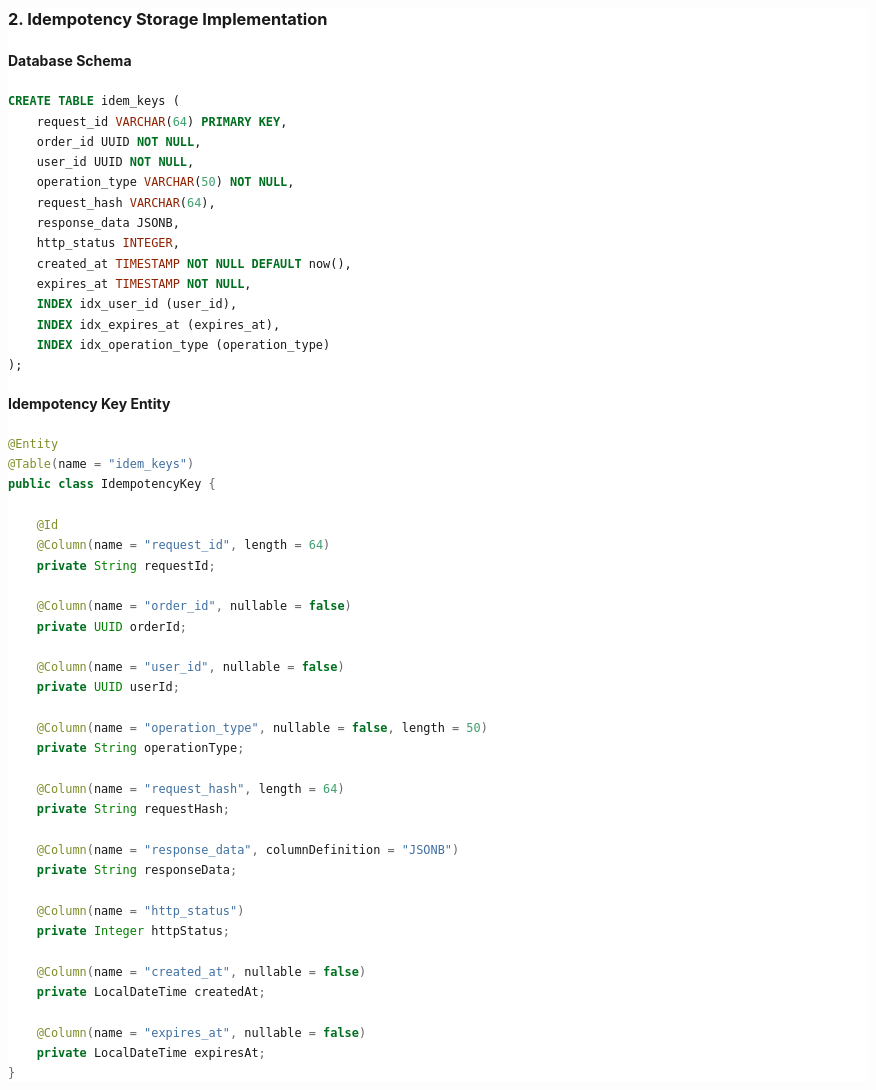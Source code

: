 ### 2. Idempotency Storage Implementation

#### Database Schema
```sql
CREATE TABLE idem_keys (
    request_id VARCHAR(64) PRIMARY KEY,
    order_id UUID NOT NULL,
    user_id UUID NOT NULL,
    operation_type VARCHAR(50) NOT NULL,
    request_hash VARCHAR(64),
    response_data JSONB,
    http_status INTEGER,
    created_at TIMESTAMP NOT NULL DEFAULT now(),
    expires_at TIMESTAMP NOT NULL,
    INDEX idx_user_id (user_id),
    INDEX idx_expires_at (expires_at),
    INDEX idx_operation_type (operation_type)
);
```

#### Idempotency Key Entity
```java
@Entity
@Table(name = "idem_keys")
public class IdempotencyKey {
    
    @Id
    @Column(name = "request_id", length = 64)
    private String requestId;
    
    @Column(name = "order_id", nullable = false)
    private UUID orderId;
    
    @Column(name = "user_id", nullable = false)
    private UUID userId;
    
    @Column(name = "operation_type", nullable = false, length = 50)
    private String operationType;
    
    @Column(name = "request_hash", length = 64)
    private String requestHash;
    
    @Column(name = "response_data", columnDefinition = "JSONB")
    private String responseData;
    
    @Column(name = "http_status")
    private Integer httpStatus;
    
    @Column(name = "created_at", nullable = false)
    private LocalDateTime createdAt;
    
    @Column(name = "expires_at", nullable = false)
    private LocalDateTime expiresAt;
}
```
